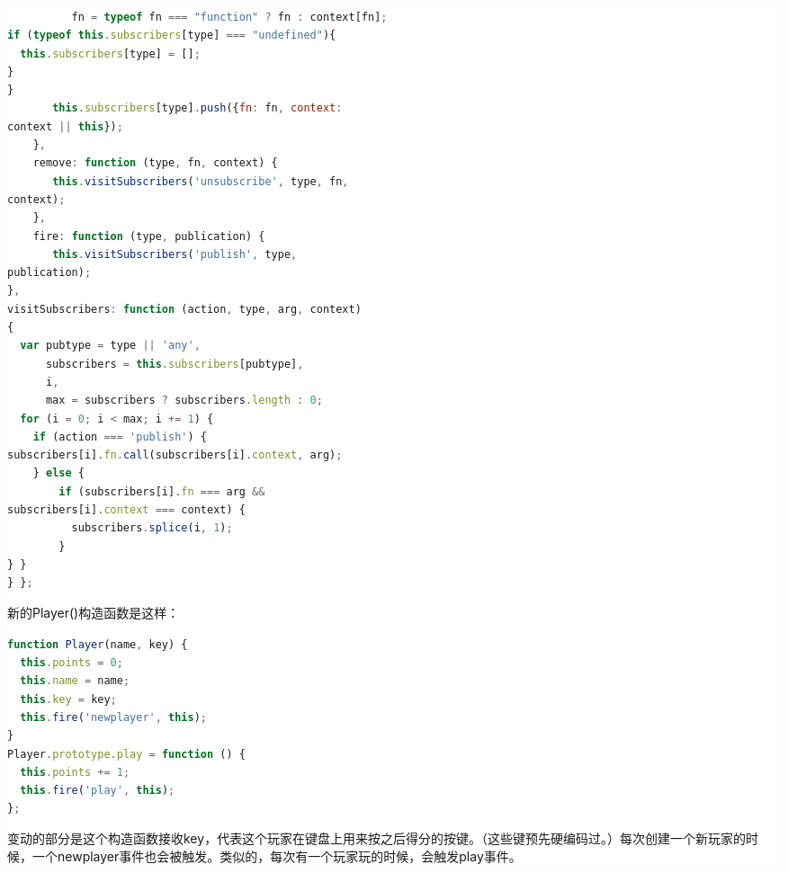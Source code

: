 ```js
          fn = typeof fn === "function" ? fn : context[fn];
if (typeof this.subscribers[type] === "undefined"){
  this.subscribers[type] = [];
}
}
       this.subscribers[type].push({fn: fn, context:
context || this});
    },
    remove: function (type, fn, context) {
       this.visitSubscribers('unsubscribe', type, fn,
context);
    },
    fire: function (type, publication) {
       this.visitSubscribers('publish', type,
publication);
},
visitSubscribers: function (action, type, arg, context)
{
  var pubtype = type || 'any',
      subscribers = this.subscribers[pubtype],
      i,
      max = subscribers ? subscribers.length : 0;
  for (i = 0; i < max; i += 1) {
    if (action === 'publish') {
subscribers[i].fn.call(subscribers[i].context, arg);
    } else {
        if (subscribers[i].fn === arg &&
subscribers[i].context === context) {
          subscribers.splice(i, 1);
        }
} }
} };
```

新的Player()构造函数是这样：

```js
function Player(name, key) {
  this.points = 0;
  this.name = name;
  this.key = key;
  this.fire('newplayer', this);
}
Player.prototype.play = function () {
  this.points += 1;
  this.fire('play', this);
};

```

变动的部分是这个构造函数接收key，代表这个玩家在键盘上用来按之后得分的按键。（这些键预先硬编码过。）每次创建一个新玩家的时候，一个newplayer事件也会被触发。类似的，每次有一个玩家玩的时候，会触发play事件。
